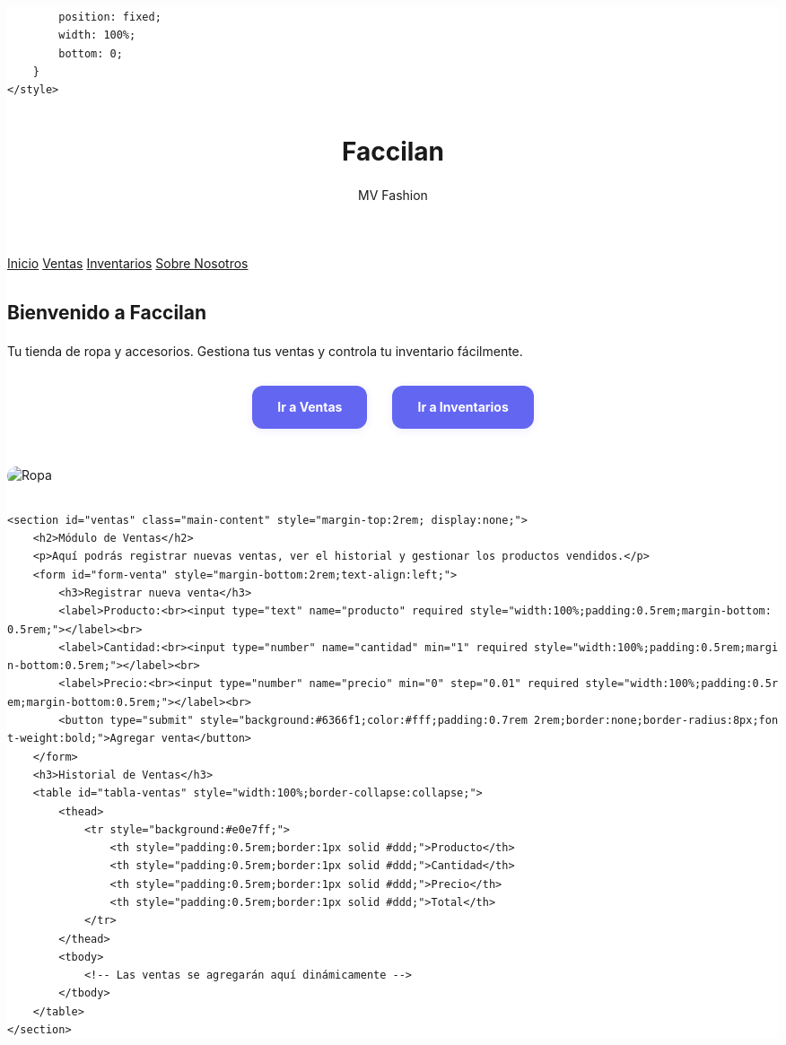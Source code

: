             position: fixed;
            width: 100%;
            bottom: 0;
        }
    </style>
</head>
<body>
    <header>
        <h1>Faccilan</h1>
        <p>MV Fashion</p>
    </header>
    <nav><a href="#" onclick="mostrarVista('principal');return false;">Inicio</a>
    <a href="#" onclick="mostrarVista('ventas');return false;">Ventas</a>
    <a href="#" onclick="mostrarVista('inventarios');return false;">Inventarios</a>
    <a href="#nosotros">Sobre Nosotros</a>
    </nav>
    <section id="principal" class="main-content" style="display:block;">
        <h2>Bienvenido a Faccilan</h2>
        <p>Tu tienda de ropa y accesorios. Gestiona tus ventas y controla tu inventario fácilmente.</p>
        <div style="display:flex;justify-content:center;gap:2rem;margin:2rem 0;flex-wrap:wrap;">
            <a href="#" onclick="mostrarVista('ventas');return false;" style="background:#6366f1;color:#fff;padding:1rem 2rem;border-radius:12px;text-decoration:none;font-weight:bold;box-shadow:0 2px 8px rgba(99,102,241,0.12);transition:background 0.2s;">Ir a Ventas</a>
            <a href="#" onclick="mostrarVista('inventarios');return false;" style="background:#6366f1;color:#fff;padding:1rem 2rem;border-radius:12px;text-decoration:none;font-weight:bold;box-shadow:0 2px 8px rgba(99,102,241,0.12);transition:background 0.2s;">Ir a Inventarios</a>
        </div>
        <img src="https://images.unsplash.com/photo-1512436991641-6745cdb1723f?auto=format&fit=crop&w=400&q=80" alt="Ropa" style="width:80%;border-radius:12px;margin:1rem 0;">
    </section>

    <section id="ventas" class="main-content" style="margin-top:2rem; display:none;">
        <h2>Módulo de Ventas</h2>
        <p>Aquí podrás registrar nuevas ventas, ver el historial y gestionar los productos vendidos.</p>
        <form id="form-venta" style="margin-bottom:2rem;text-align:left;">
            <h3>Registrar nueva venta</h3>
            <label>Producto:<br><input type="text" name="producto" required style="width:100%;padding:0.5rem;margin-bottom:0.5rem;"></label><br>
            <label>Cantidad:<br><input type="number" name="cantidad" min="1" required style="width:100%;padding:0.5rem;margin-bottom:0.5rem;"></label><br>
            <label>Precio:<br><input type="number" name="precio" min="0" step="0.01" required style="width:100%;padding:0.5rem;margin-bottom:0.5rem;"></label><br>
            <button type="submit" style="background:#6366f1;color:#fff;padding:0.7rem 2rem;border:none;border-radius:8px;font-weight:bold;">Agregar venta</button>
        </form>
        <h3>Historial de Ventas</h3>
        <table id="tabla-ventas" style="width:100%;border-collapse:collapse;">
            <thead>
                <tr style="background:#e0e7ff;">
                    <th style="padding:0.5rem;border:1px solid #ddd;">Producto</th>
                    <th style="padding:0.5rem;border:1px solid #ddd;">Cantidad</th>
                    <th style="padding:0.5rem;border:1px solid #ddd;">Precio</th>
                    <th style="padding:0.5rem;border:1px solid #ddd;">Total</th>
                </tr>
            </thead>
            <tbody>
                <!-- Las ventas se agregarán aquí dinámicamente -->
            </tbody>
        </table>
    </section>
